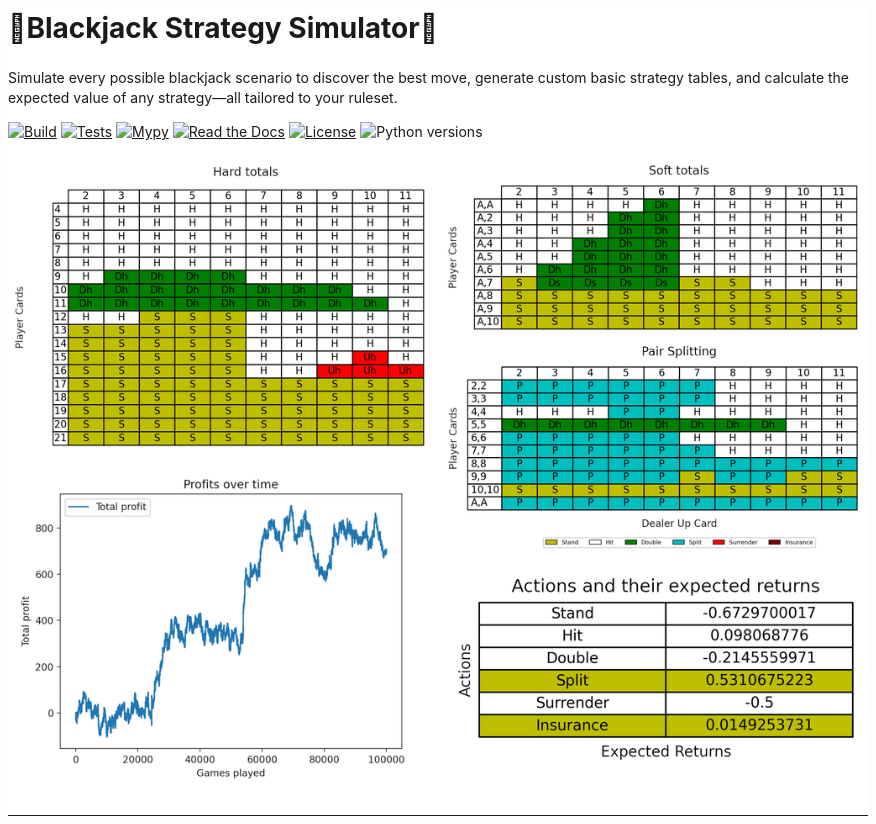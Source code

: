 # 🔮Blackjack Strategy Simulator🔮

Simulate every possible blackjack scenario to discover the best move, generate custom basic strategy tables, and calculate the expected value of any strategy—all tailored to your ruleset.

[![Build](https://img.shields.io/github/actions/workflow/status/AttackingOrDefending/Blackjack-Strategy-Simulator/build.yml)](https://github.com/AttackingOrDefending/Blackjack-Strategy-Simulator/actions/workflows/build.yml)
[![Tests](https://img.shields.io/github/actions/workflow/status/AttackingOrDefending/Blackjack-Strategy-Simulator/test.yml)](https://github.com/AttackingOrDefending/Blackjack-Strategy-Simulator/actions/workflows/test.yml)
[![Mypy](https://img.shields.io/github/actions/workflow/status/AttackingOrDefending/Blackjack-Strategy-Simulator/mypy.yml)](https://github.com/AttackingOrDefending/Blackjack-Strategy-Simulator/actions/workflows/mypy.yml)
[![Read the Docs](https://img.shields.io/readthedocs/sundialy)](https://Blackjack-Strategy-Simulator.readthedocs.io/en/latest/)
[![License](https://img.shields.io/badge/License-AGPLv3+-blue.svg)](https://github.com/AttackingOrDefending/Blackjack-Strategy-Simulator/LICENSE)
![Python versions](https://img.shields.io/badge/Python-3.10%20|%203.11%20|%203.12%20|%203.13-blue)

![Introduction Image](images/intro.png)

---